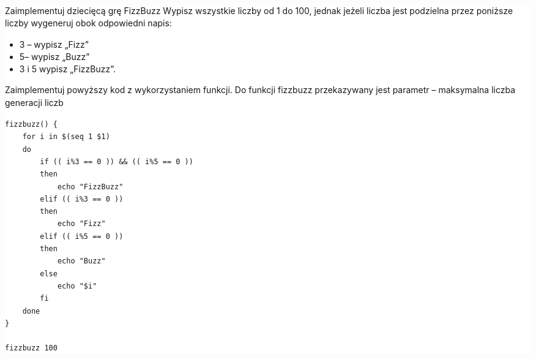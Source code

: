 Zaimplementuj dziecięcą grę FizzBuzz Wypisz wszystkie liczby od 1 do 100, jednak jeżeli liczba jest podzielna przez poniższe liczby wygeneruj obok odpowiedni napis:

* 3 – wypisz „Fizz”
* 5– wypisz „Buzz”
* 3 i 5 wypisz „FizzBuzz”.

Zaimplementuj powyższy kod z wykorzystaniem funkcji. Do funkcji fizzbuzz przekazywany jest parametr – maksymalna liczba generacji liczb

```shell
fizzbuzz() {
    for i in $(seq 1 $1)
    do
        if (( i%3 == 0 )) && (( i%5 == 0 ))
        then
            echo "FizzBuzz"
        elif (( i%3 == 0 ))
        then
            echo "Fizz"
        elif (( i%5 == 0 ))
        then
            echo "Buzz"
        else
            echo "$i"
        fi
    done
}

fizzbuzz 100
```
